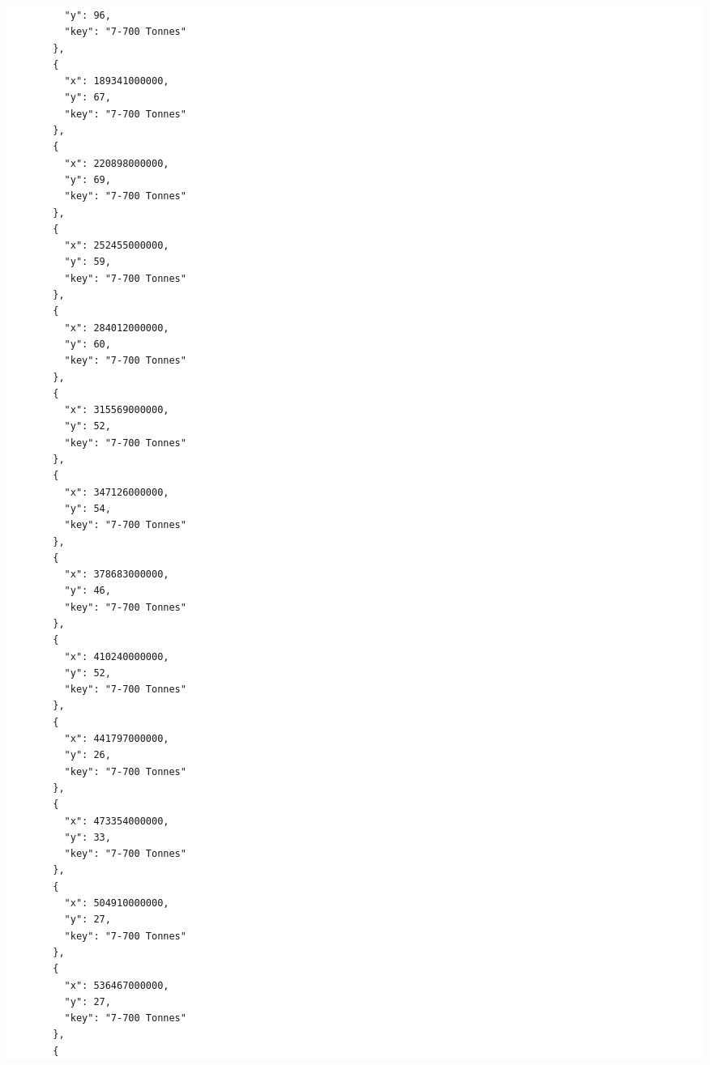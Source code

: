               "y": 96,
              "key": "7-700 Tonnes"
            },
            {
              "x": 189341000000,
              "y": 67,
              "key": "7-700 Tonnes"
            },
            {
              "x": 220898000000,
              "y": 69,
              "key": "7-700 Tonnes"
            },
            {
              "x": 252455000000,
              "y": 59,
              "key": "7-700 Tonnes"
            },
            {
              "x": 284012000000,
              "y": 60,
              "key": "7-700 Tonnes"
            },
            {
              "x": 315569000000,
              "y": 52,
              "key": "7-700 Tonnes"
            },
            {
              "x": 347126000000,
              "y": 54,
              "key": "7-700 Tonnes"
            },
            {
              "x": 378683000000,
              "y": 46,
              "key": "7-700 Tonnes"
            },
            {
              "x": 410240000000,
              "y": 52,
              "key": "7-700 Tonnes"
            },
            {
              "x": 441797000000,
              "y": 26,
              "key": "7-700 Tonnes"
            },
            {
              "x": 473354000000,
              "y": 33,
              "key": "7-700 Tonnes"
            },
            {
              "x": 504910000000,
              "y": 27,
              "key": "7-700 Tonnes"
            },
            {
              "x": 536467000000,
              "y": 27,
              "key": "7-700 Tonnes"
            },
            {